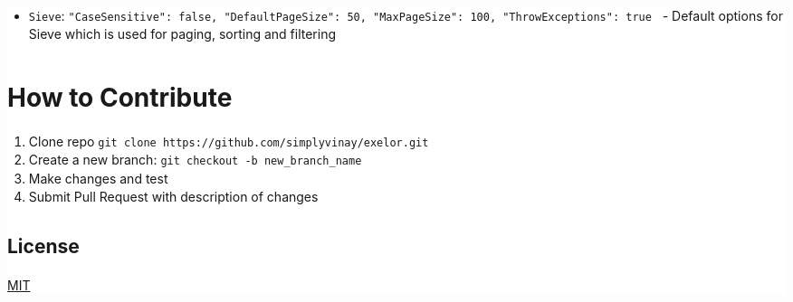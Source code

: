 - `Sieve`: `"CaseSensitive": false, "DefaultPageSize": 50, "MaxPageSize": 100, "ThrowExceptions": true`
  - Default options for Sieve which is used for paging, sorting and filtering

# How to Contribute

1. Clone repo `git clone https://github.com/simplyvinay/exelor.git`
2. Create a new branch: `git checkout -b new_branch_name`
3. Make changes and test
4. Submit Pull Request with description of changes

## License

[MIT](https://github.com/simplyvinay/exelor/blob/master/LICENSE)

